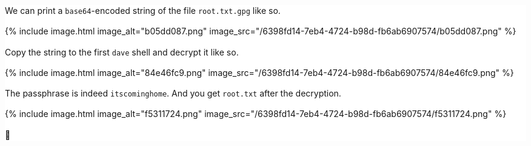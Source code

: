 We can print a `base64`-encoded string of the file `root.txt.gpg` like so.


{% include image.html image_alt="b05dd087.png" image_src="/6398fd14-7eb4-4724-b98d-fb6ab6907574/b05dd087.png" %}


Copy the string to the first `dave` shell and decrypt it like so.


{% include image.html image_alt="84e46fc9.png" image_src="/6398fd14-7eb4-4724-b98d-fb6ab6907574/84e46fc9.png" %}


The passphrase is indeed `itscominghome`. And you get `root.txt` after the decryption.


{% include image.html image_alt="f5311724.png" image_src="/6398fd14-7eb4-4724-b98d-fb6ab6907574/f5311724.png" %}


:dancer:

[1]: https://www.hackthebox.eu/home/machines/profile/161
[2]: https://www.hackthebox.eu/home/users/profile/5621
[3]: https://www.hackthebox.eu/
